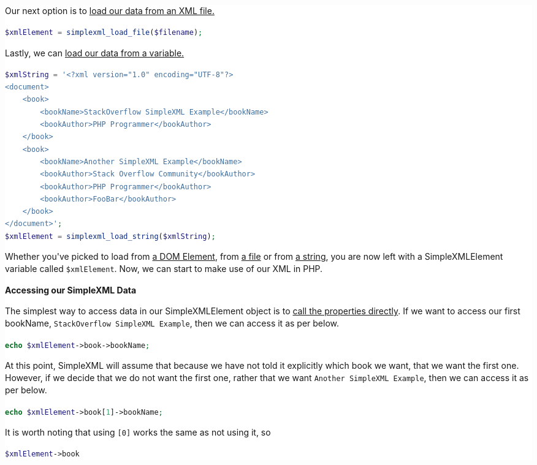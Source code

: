 Our next option is to [load our data from an XML file.](http://php.net/manual/en/function.simplexml-load-file.php)

```php
$xmlElement = simplexml_load_file($filename);

```

Lastly, we can [load our data from a variable.](http://php.net/manual/en/function.simplexml-load-string.php)

```php
$xmlString = '<?xml version="1.0" encoding="UTF-8"?>
<document>
    <book>
        <bookName>StackOverflow SimpleXML Example</bookName>
        <bookAuthor>PHP Programmer</bookAuthor>
    </book>
    <book>
        <bookName>Another SimpleXML Example</bookName>
        <bookAuthor>Stack Overflow Community</bookAuthor>
        <bookAuthor>PHP Programmer</bookAuthor>
        <bookAuthor>FooBar</bookAuthor>
    </book>
</document>';
$xmlElement = simplexml_load_string($xmlString);

```

Whether you've picked to load from [a DOM Element](http://php.net/manual/en/function.simplexml-import-dom.php), from [a file](http://php.net/manual/en/function.simplexml-load-file.php) or from [a string](http://php.net/manual/en/function.simplexml-load-string.php), you are now left with a SimpleXMLElement variable called `$xmlElement`. Now, we can start to make use of our XML in PHP.

**Accessing our SimpleXML Data**

The simplest way to access data in our SimpleXMLElement object is to [call the properties directly](http://php.net/manual/en/simplexml.examples-basic.php#example-6325). If we want to access our first bookName, `StackOverflow SimpleXML Example`, then we can access it as per below.

```php
echo $xmlElement->book->bookName;

```

At this point, SimpleXML will assume that because we have not told it explicitly which book we want, that we want the first one. However, if we decide that we do not want the first one, rather that we want `Another SimpleXML Example`, then we can access it as per below.

```php
echo $xmlElement->book[1]->bookName;

```

It is worth noting that using `[0]` works the same as not using it, so

```php
$xmlElement->book

```
